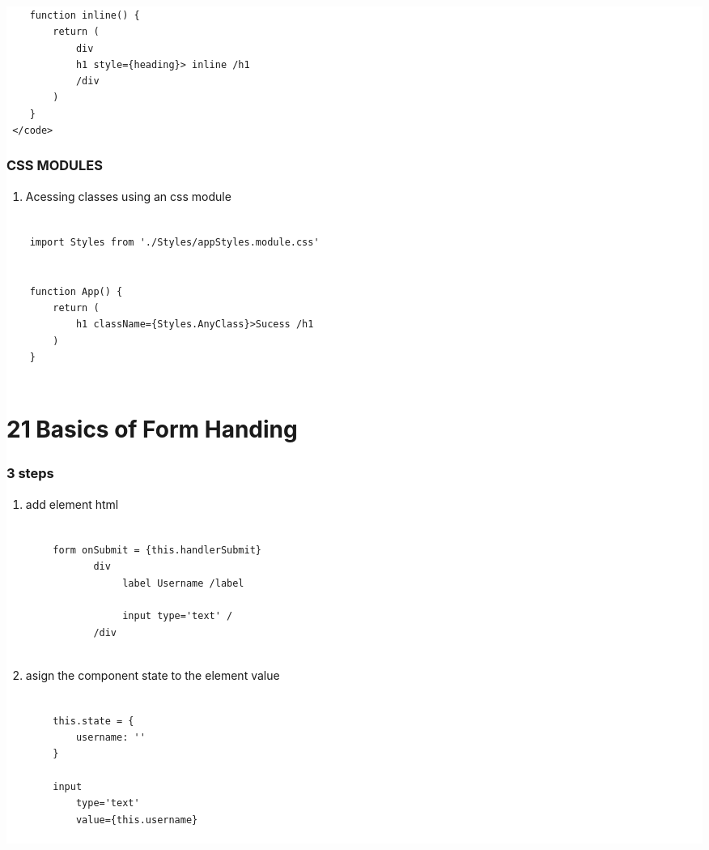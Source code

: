         function inline() {
            return (
                div
                h1 style={heading}> inline /h1 
                /div
            )
        }
     </code>
</pre>

### CSS MODULES

1. Acessing classes using an css module 

<pre>
    <code>
    import Styles from './Styles/appStyles.module.css'


    function App() {
        return (
            h1 className={Styles.AnyClass}>Sucess /h1
        )
    }  
     </code>
</pre>

# 21 Basics of Form Handing

### 3 steps 

1. add element html

<pre>
    <code>
        form onSubmit = {this.handlerSubmit}
               div
                    label Username /label

                    input type='text' /
               /div
     </code>
</pre>

2. asign the component state to the element value

<pre>
    <code>
        this.state = {
            username: ''
        }

        input
            type='text'
            value={this.username}
     </code>
</pre>
